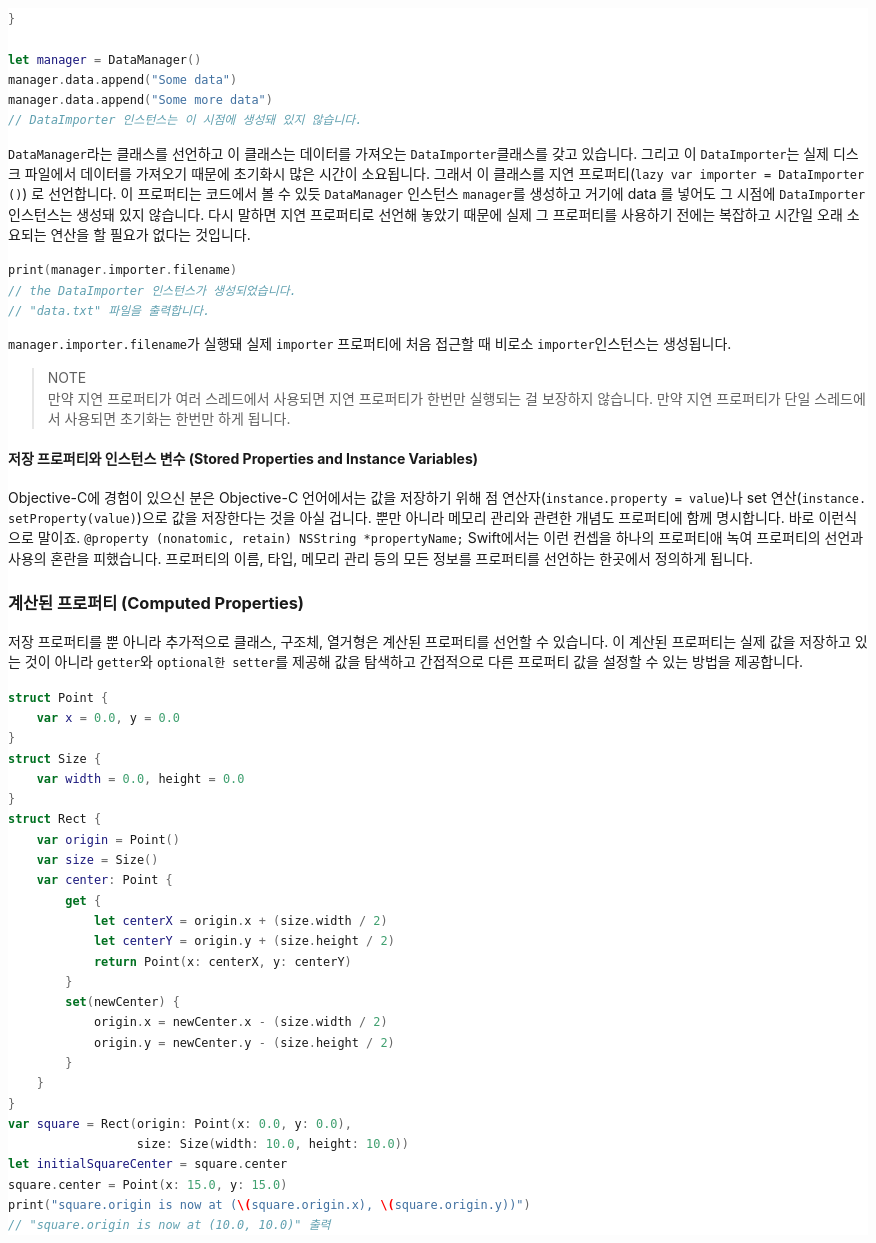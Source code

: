 ```swift
}

let manager = DataManager()
manager.data.append("Some data")
manager.data.append("Some more data")
// DataImporter 인스턴스는 이 시점에 생성돼 있지 않습니다.
```

`DataManager`라는 클래스를 선언하고 이 클래스는 데이터를 가져오는 `DataImporter`클래스를 갖고 있습니다. 그리고 이 `DataImporter`는 실제 디스크 파일에서 데이터를 가져오기 때문에 초기화시 많은 시간이 소요됩니다. 그래서 이 클래스를 지연 프로퍼티\(`lazy var importer = DataImporter()`\) 로 선언합니다. 이 프로퍼티는 코드에서 볼 수 있듯 `DataManager` 인스턴스 `manager`를 생성하고 거기에 data 를 넣어도 그 시점에 `DataImporter`인스턴스는 생성돼 있지 않습니다. 다시 말하면 지연 프로퍼티로 선언해 놓았기 때문에 실제 그 프로퍼티를 사용하기 전에는 복잡하고 시간일 오래 소요되는 연산을 할 필요가 없다는 것입니다.

```swift
print(manager.importer.filename)
// the DataImporter 인스턴스가 생성되었습니다.
// "data.txt" 파일을 출력합니다.
```

`manager.importer.filename`가 실행돼 실제 `importer` 프로퍼티에 처음 접근할 때 비로소 `importer`인스턴스는 생성됩니다.

> NOTE   
> 만약 지연 프로퍼티가 여러 스레드에서 사용되면 지연 프로퍼티가 한번만 실행되는 걸 보장하지 않습니다. 만약 지연 프로퍼티가 단일 스레드에서 사용되면 초기화는 한번만 하게 됩니다.

#### 저장 프로퍼티와 인스턴스 변수 \(Stored Properties and Instance Variables\)

Objective-C에 경험이 있으신 분은 Objective-C 언어에서는 값을 저장하기 위해 점 연산자\(`instance.property = value`\)나 set 연산\(`instance.setProperty(value)`\)으로 값을 저장한다는 것을 아실 겁니다. 뿐만 아니라 메모리 관리와 관련한 개념도 프로퍼티에 함께 명시합니다. 바로 이런식으로 말이죠. `@property (nonatomic, retain) NSString *propertyName;` Swift에서는 이런 컨셉을 하나의 프로퍼티애 녹여 프로퍼티의 선언과 사용의 혼란을 피했습니다. 프로퍼티의 이름, 타입, 메모리 관리 등의 모든 정보를 프로퍼티를 선언하는 한곳에서 정의하게 됩니다.

### 계산된 프로퍼티 \(Computed Properties\)

저장 프로퍼티를 뿐 아니라 추가적으로 클래스, 구조체, 열거형은 계산된 프로퍼티를 선언할 수 있습니다. 이 계산된 프로퍼티는 실제 값을 저장하고 있는 것이 아니라 `getter`와 `optional한 setter`를 제공해 값을 탐색하고 간접적으로 다른 프로퍼티 값을 설정할 수 있는 방법을 제공합니다.

```swift
struct Point {
    var x = 0.0, y = 0.0
}
struct Size {
    var width = 0.0, height = 0.0
}
struct Rect {
    var origin = Point()
    var size = Size()
    var center: Point {
        get {
            let centerX = origin.x + (size.width / 2)
            let centerY = origin.y + (size.height / 2)
            return Point(x: centerX, y: centerY)
        }
        set(newCenter) {
            origin.x = newCenter.x - (size.width / 2)
            origin.y = newCenter.y - (size.height / 2)
        }
    }
}
var square = Rect(origin: Point(x: 0.0, y: 0.0),
                  size: Size(width: 10.0, height: 10.0))
let initialSquareCenter = square.center
square.center = Point(x: 15.0, y: 15.0)
print("square.origin is now at (\(square.origin.x), \(square.origin.y))")
// "square.origin is now at (10.0, 10.0)" 출력
```